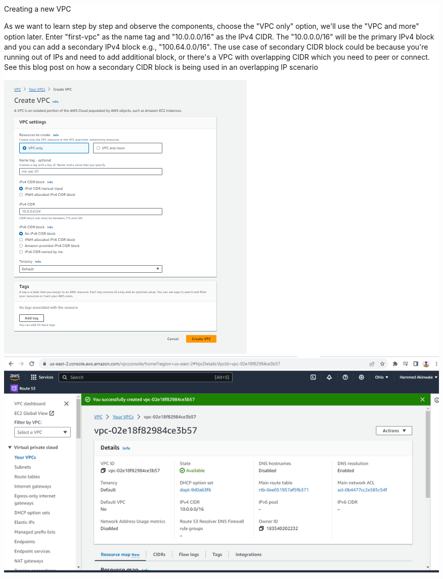 Creating a new VPC

As we want to learn step by step and observe the components, choose the "VPC only" option, we'll use the "VPC and more" option later. Enter "first-vpc" as the name tag and "10.0.0.0/16" as the IPv4 CIDR. The "10.0.0.0/16" will be the primary IPv4 block and you can add a secondary IPv4 block e.g., "100.64.0.0/16". The use case of secondary CIDR block could be because you're running out of IPs and need to add additional block, or there's a VPC with overlapping CIDR which you need to peer or connect. See this blog post on how a secondary CIDR block is being used in an overlapping IP scenario

![images](./images/3.png)
![images](./images/4.png)
